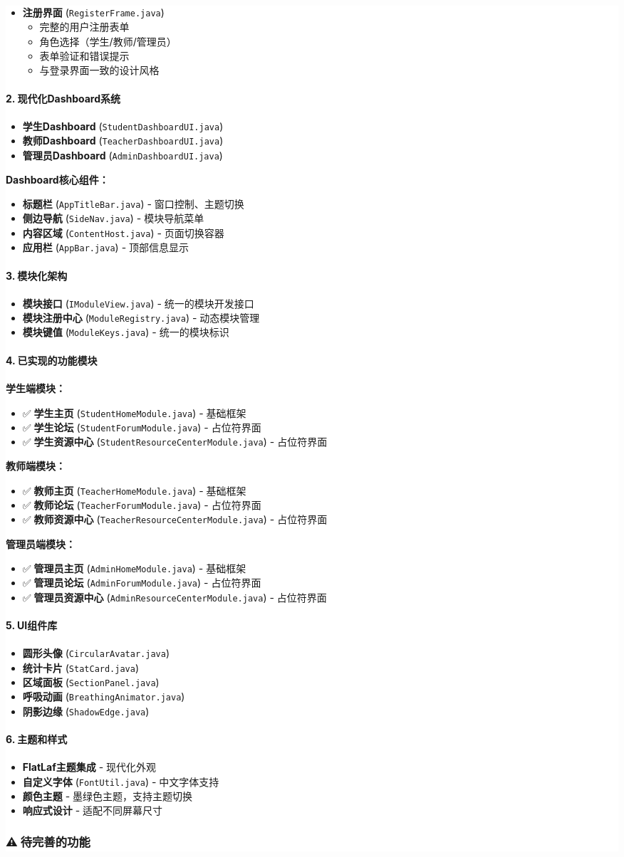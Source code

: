 - **注册界面** (`RegisterFrame.java`)
  - 完整的用户注册表单
  - 角色选择（学生/教师/管理员）
  - 表单验证和错误提示
  - 与登录界面一致的设计风格

#### 2. **现代化Dashboard系统**
- **学生Dashboard** (`StudentDashboardUI.java`)
- **教师Dashboard** (`TeacherDashboardUI.java`) 
- **管理员Dashboard** (`AdminDashboardUI.java`)

**Dashboard核心组件：**
- **标题栏** (`AppTitleBar.java`) - 窗口控制、主题切换
- **侧边导航** (`SideNav.java`) - 模块导航菜单
- **内容区域** (`ContentHost.java`) - 页面切换容器
- **应用栏** (`AppBar.java`) - 顶部信息显示

#### 3. **模块化架构**
- **模块接口** (`IModuleView.java`) - 统一的模块开发接口
- **模块注册中心** (`ModuleRegistry.java`) - 动态模块管理
- **模块键值** (`ModuleKeys.java`) - 统一的模块标识

#### 4. **已实现的功能模块**

**学生端模块：**
- ✅ **学生主页** (`StudentHomeModule.java`) - 基础框架
- ✅ **学生论坛** (`StudentForumModule.java`) - 占位符界面
- ✅ **学生资源中心** (`StudentResourceCenterModule.java`) - 占位符界面

**教师端模块：**
- ✅ **教师主页** (`TeacherHomeModule.java`) - 基础框架
- ✅ **教师论坛** (`TeacherForumModule.java`) - 占位符界面
- ✅ **教师资源中心** (`TeacherResourceCenterModule.java`) - 占位符界面

**管理员端模块：**
- ✅ **管理员主页** (`AdminHomeModule.java`) - 基础框架
- ✅ **管理员论坛** (`AdminForumModule.java`) - 占位符界面
- ✅ **管理员资源中心** (`AdminResourceCenterModule.java`) - 占位符界面

#### 5. **UI组件库**
- **圆形头像** (`CircularAvatar.java`)
- **统计卡片** (`StatCard.java`)
- **区域面板** (`SectionPanel.java`)
- **呼吸动画** (`BreathingAnimator.java`)
- **阴影边缘** (`ShadowEdge.java`)

#### 6. **主题和样式**
- **FlatLaf主题集成** - 现代化外观
- **自定义字体** (`FontUtil.java`) - 中文字体支持
- **颜色主题** - 墨绿色主题，支持主题切换
- **响应式设计** - 适配不同屏幕尺寸

### ⚠️ 待完善的功能
